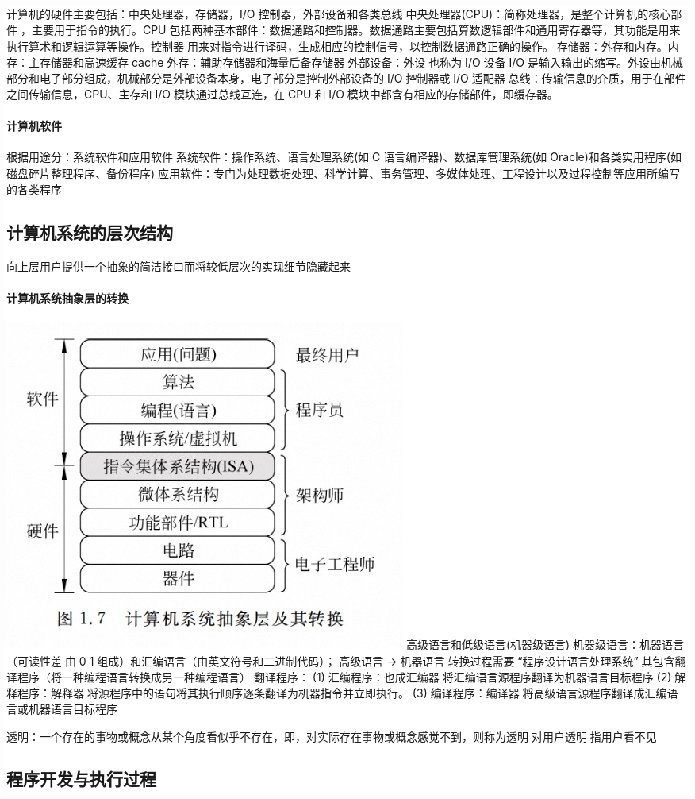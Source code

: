 计算机的硬件主要包括：中央处理器，存储器，I/O 控制器，外部设备和各类总线
中央处理器(CPU)：简称处理器，是整个计算机的核心部件 ，主要用于指令的执行。CPU 包括两种基本部件：数据通路和控制器。数据通路主要包括算数逻辑部件和通用寄存器等，其功能是用来执行算术和逻辑运算等操作。控制器 用来对指令进行译码，生成相应的控制信号，以控制数据通路正确的操作。
存储器：外存和内存。内存：主存储器和高速缓存 cache 外存：辅助存储器和海量后备存储器
外部设备：外设 也称为 I/O 设备 I/O 是输入输出的缩写。外设由机械部分和电子部分组成，机械部分是外部设备本身，电子部分是控制外部设备的 I/O 控制器或 I/O 适配器
总线：传输信息的介质，用于在部件之间传输信息，CPU、主存和 I/O 模块通过总线互连，在 CPU 和 I/O 模块中都含有相应的存储部件，即缓存器。

#### 计算机软件

根据用途分：系统软件和应用软件
系统软件：操作系统、语言处理系统(如 C 语言编译器)、数据库管理系统(如 Oracle)和各类实用程序(如磁盘碎片整理程序、备份程序)
应用软件：专门为处理数据处理、科学计算、事务管理、多媒体处理、工程设计以及过程控制等应用所编写的各类程序

## 计算机系统的层次结构

向上层用户提供一个抽象的简洁接口而将较低层次的实现细节隐藏起来

#### 计算机系统抽象层的转换

![2](./img/stricter.png)
高级语言和低级语言(机器级语言)
机器级语言：机器语言（可读性差 由 0 1 组成）和汇编语言（由英文符号和二进制代码）；
高级语言 -> 机器语言
转换过程需要 “程序设计语言处理系统” 其包含翻译程序（将一种编程语言转换成另一种编程语言）
翻译程序：
(1) 汇编程序：也成汇编器 将汇编语言源程序翻译为机器语言目标程序
(2) 解释程序：解释器 将源程序中的语句将其执行顺序逐条翻译为机器指令并立即执行。
(3) 编译程序：编译器 将高级语言源程序翻译成汇编语言或机器语言目标程序

透明：一个存在的事物或概念从某个角度看似乎不存在，即，对实际存在事物或概念感觉不到，则称为透明 对用户透明 指用户看不见

## 程序开发与执行过程
